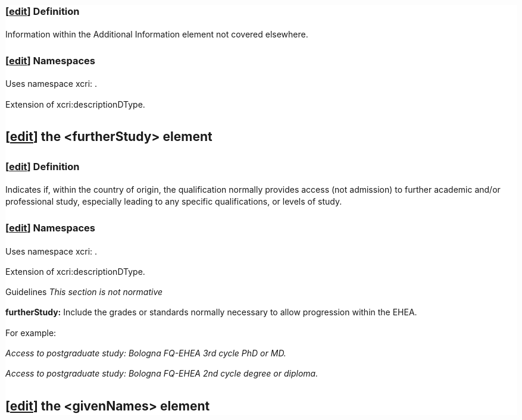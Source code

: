 
### \[[edit](http://www.xcri.org/wiki/index.php?title=HEAR_1.0c_Specification&action=edit&section=84 "Edit section: Definition")\] Definition

Information within the Additional Information element not covered
elsewhere.


### \[[edit](http://www.xcri.org/wiki/index.php?title=HEAR_1.0c_Specification&action=edit&section=85 "Edit section: Namespaces")\] Namespaces

Uses namespace xcri: .

Extension of xcri:descriptionDType.


\[[edit](http://www.xcri.org/wiki/index.php?title=HEAR_1.0c_Specification&action=edit&section=86 "Edit section: the &lt;furtherStudy&gt; element")\] the &lt;furtherStudy&gt; element
-------------------------------------------------------------------------------------------------------------------------------------------------------------------------------------------------------------------------------------------------------


### \[[edit](http://www.xcri.org/wiki/index.php?title=HEAR_1.0c_Specification&action=edit&section=87 "Edit section: Definition")\] Definition

Indicates if, within the country of origin, the qualification normally
provides access (not admission) to further academic and/or professional
study, especially leading to any specific qualifications, or levels of
study.


### \[[edit](http://www.xcri.org/wiki/index.php?title=HEAR_1.0c_Specification&action=edit&section=88 "Edit section: Namespaces")\] Namespaces

Uses namespace xcri: .

Extension of xcri:descriptionDType.




Guidelines *This section is not normative*

**furtherStudy:** Include the grades or standards normally necessary to
allow progression within the EHEA.

For example:

*Access to postgraduate study: Bologna FQ-EHEA 3rd cycle PhD or MD.*

*Access to postgraduate study: Bologna FQ-EHEA 2nd cycle degree or
diploma.*




\[[edit](http://www.xcri.org/wiki/index.php?title=HEAR_1.0c_Specification&action=edit&section=89 "Edit section: the &lt;givenNames&gt; element")\] the &lt;givenNames&gt; element
---------------------------------------------------------------------------------------------------------------------------------------------------------------------------------------------------------------------------------------------------
